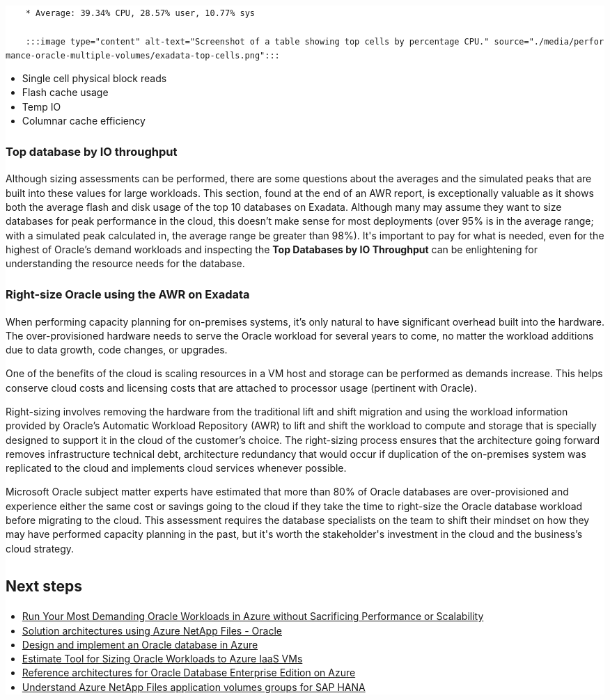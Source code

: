         * Average: 39.34% CPU, 28.57% user, 10.77% sys

        :::image type="content" alt-text="Screenshot of a table showing top cells by percentage CPU." source="./media/performance-oracle-multiple-volumes/exadata-top-cells.png":::

* Single cell physical block reads 
* Flash cache usage 
* Temp IO  
* Columnar cache efficiency 

### Top database by IO throughput 

Although sizing assessments can be performed, there are some questions about the averages and the simulated peaks that are built into these values for large workloads. This section, found at the end of an AWR report, is exceptionally valuable as it shows both the average flash and disk usage of the top 10 databases on Exadata. Although many may assume they want to size databases for peak performance in the cloud, this doesn’t make sense for most deployments (over 95% is in the average range; with a simulated peak calculated in, the average range be greater than 98%). It's important to pay for what is needed, even for the highest of Oracle’s demand workloads and inspecting the **Top Databases by IO Throughput** can be enlightening for understanding the resource needs for the database. 

### Right-size Oracle using the AWR on Exadata   

When performing capacity planning for on-premises systems, it’s only natural to have significant overhead built into the hardware. The over-provisioned hardware needs to serve the Oracle workload for several years to come, no matter the workload additions due to data growth, code changes, or upgrades. 

One of the benefits of the cloud is scaling resources in a VM host and storage can be performed as demands increase. This helps conserve cloud costs and licensing costs that are attached to processor usage (pertinent with Oracle).

Right-sizing involves removing the hardware from the traditional lift and shift migration and using the workload information provided by Oracle’s Automatic Workload Repository (AWR) to lift and shift the workload to compute and storage that is specially designed to support it in the cloud of the customer’s choice. The right-sizing process ensures that the architecture going forward removes infrastructure technical debt, architecture redundancy that would occur if duplication of the on-premises system was replicated to the cloud and implements cloud services whenever possible. 

Microsoft Oracle subject matter experts have estimated that more than 80% of Oracle databases are over-provisioned and experience either the same cost or savings going to the cloud if they take the time to right-size the Oracle database workload before migrating to the cloud. This assessment requires the database specialists on the team to shift their mindset on how they may have performed capacity planning in the past, but it's worth the stakeholder's investment in the cloud and the business’s cloud strategy. 

## Next steps 

* [Run Your Most Demanding Oracle Workloads in Azure without Sacrificing Performance or Scalability](https://techcommunity.microsoft.com/t5/azure-architecture-blog/run-your-most-demanding-oracle-workloads-in-azure-without/ba-p/3264545) 
* [Solution architectures using Azure NetApp Files - Oracle](azure-netapp-files-solution-architectures.md#oracle)
* [Design and implement an Oracle database in Azure](../virtual-machines/workloads/oracle/oracle-design.md)
* [Estimate Tool for Sizing Oracle Workloads to Azure IaaS VMs](https://techcommunity.microsoft.com/t5/data-architecture-blog/estimate-tool-for-sizing-oracle-workloads-to-azure-iaas-vms/ba-p/1427183) 
* [Reference architectures for Oracle Database Enterprise Edition on Azure](../virtual-machines/workloads/oracle/oracle-reference-architecture.md) 
* [Understand Azure NetApp Files application volumes groups for SAP HANA](application-volume-group-introduction.md)
